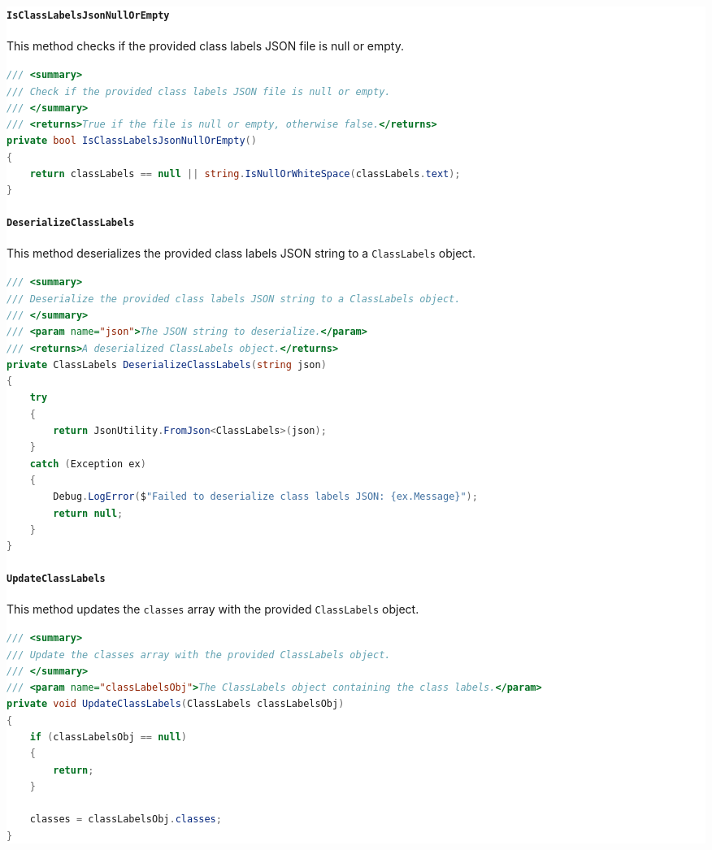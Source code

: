 

#### `IsClassLabelsJsonNullOrEmpty`
This method checks if the provided class labels JSON file is null or empty.

```c#
/// <summary>
/// Check if the provided class labels JSON file is null or empty.
/// </summary>
/// <returns>True if the file is null or empty, otherwise false.</returns>
private bool IsClassLabelsJsonNullOrEmpty()
{
    return classLabels == null || string.IsNullOrWhiteSpace(classLabels.text);
}
```



#### `DeserializeClassLabels`
This method deserializes the provided class labels JSON string to a `ClassLabels` object.

```c#
/// <summary>
/// Deserialize the provided class labels JSON string to a ClassLabels object.
/// </summary>
/// <param name="json">The JSON string to deserialize.</param>
/// <returns>A deserialized ClassLabels object.</returns>
private ClassLabels DeserializeClassLabels(string json)
{
    try
    {
        return JsonUtility.FromJson<ClassLabels>(json);
    }
    catch (Exception ex)
    {
        Debug.LogError($"Failed to deserialize class labels JSON: {ex.Message}");
        return null;
    }
}
```



#### `UpdateClassLabels`
This method updates the `classes` array with the provided `ClassLabels` object.

```c#
/// <summary>
/// Update the classes array with the provided ClassLabels object.
/// </summary>
/// <param name="classLabelsObj">The ClassLabels object containing the class labels.</param>
private void UpdateClassLabels(ClassLabels classLabelsObj)
{
    if (classLabelsObj == null)
    {
        return;
    }

    classes = classLabelsObj.classes;
}
```
